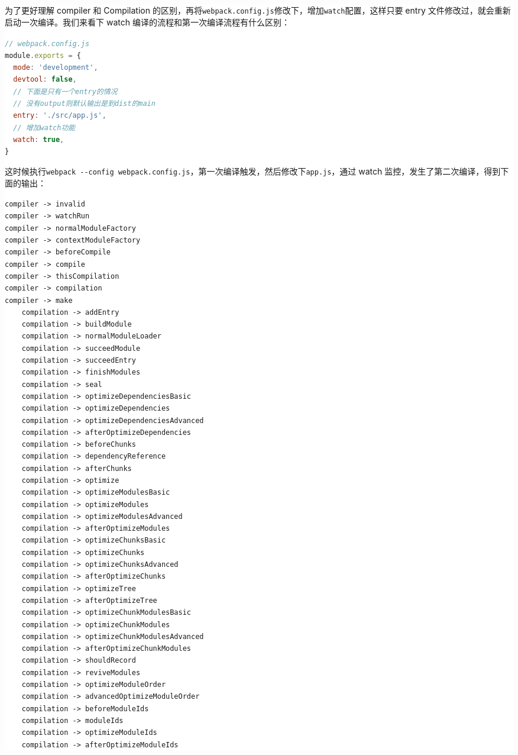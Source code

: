 为了更好理解 compiler 和 Compilation 的区别，再将`webpack.config.js`修改下，增加`watch`配置，这样只要 entry 文件修改过，就会重新启动一次编译。我们来看下 watch 编译的流程和第一次编译流程有什么区别：

```js
// webpack.config.js
module.exports = {
  mode: 'development',
  devtool: false,
  // 下面是只有一个entry的情况
  // 没有output则默认输出是到dist的main
  entry: './src/app.js',
  // 增加watch功能
  watch: true,
}
```

这时候执行`webpack --config webpack.config.js`，第一次编译触发，然后修改下`app.js`，通过 watch 监控，发生了第二次编译，得到下面的输出：

```
compiler -> invalid
compiler -> watchRun
compiler -> normalModuleFactory
compiler -> contextModuleFactory
compiler -> beforeCompile
compiler -> compile
compiler -> thisCompilation
compiler -> compilation
compiler -> make
    compilation -> addEntry
    compilation -> buildModule
    compilation -> normalModuleLoader
    compilation -> succeedModule
    compilation -> succeedEntry
    compilation -> finishModules
    compilation -> seal
    compilation -> optimizeDependenciesBasic
    compilation -> optimizeDependencies
    compilation -> optimizeDependenciesAdvanced
    compilation -> afterOptimizeDependencies
    compilation -> beforeChunks
    compilation -> dependencyReference
    compilation -> afterChunks
    compilation -> optimize
    compilation -> optimizeModulesBasic
    compilation -> optimizeModules
    compilation -> optimizeModulesAdvanced
    compilation -> afterOptimizeModules
    compilation -> optimizeChunksBasic
    compilation -> optimizeChunks
    compilation -> optimizeChunksAdvanced
    compilation -> afterOptimizeChunks
    compilation -> optimizeTree
    compilation -> afterOptimizeTree
    compilation -> optimizeChunkModulesBasic
    compilation -> optimizeChunkModules
    compilation -> optimizeChunkModulesAdvanced
    compilation -> afterOptimizeChunkModules
    compilation -> shouldRecord
    compilation -> reviveModules
    compilation -> optimizeModuleOrder
    compilation -> advancedOptimizeModuleOrder
    compilation -> beforeModuleIds
    compilation -> moduleIds
    compilation -> optimizeModuleIds
    compilation -> afterOptimizeModuleIds
```